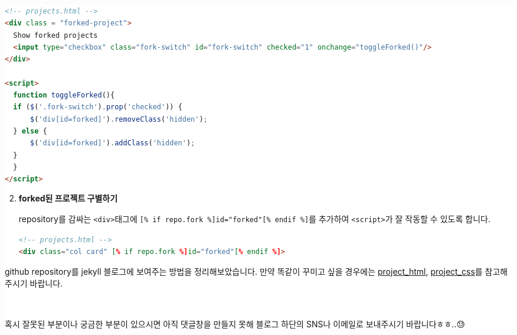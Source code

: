    ```html
   <!-- projects.html -->
   <div class = "forked-project">
     Show forked projects
     <input type="checkbox" class="fork-switch" id="fork-switch" checked="1" onchange="toggleForked()"/>
   </div>
   
   <script>
     function toggleForked(){
     if ($('.fork-switch').prop('checked')) {
         $('div[id=forked]').removeClass('hidden');
     } else {
         $('div[id=forked]').addClass('hidden');
     }
     }
   </script>
   ```

2. **forked된 프로젝트 구별하기**

   repository를 감싸는 `<div>`태그에 `[% if repo.fork %]id="forked"[% endif %]`를 추가하여 `<script>`가 잘 작동할 수 있도록 합니다.

   ```html
   <!-- projects.html -->
   <div class="col card" [% if repo.fork %]id="forked"[% endif %]>
   ```


github repository를 jekyll 블로그에 보여주는 방법을 정리해보았습니다. 만약 똑같이 꾸미고 싶을 경우에는 [project_html][https://github.com/2Min0r/2Min0r.github.io/blob/master/projects.html], [project_css][https://github.com/2Min0r/2Min0r.github.io/blob/master/assets/vendor/startbootstrap-clean-blog/scss/_project.scss]를 참고해주시기 바랍니다.

<br>

혹시 잘못된 부분이나 궁금한 부분이 있으시면 아직 댓글창을 만들지 못해 블로그 하단의 SNS나 이메일로 보내주시기 바랍니다ㅎㅎ..😓


[http://jekyllthemes.org/themes/matjek/]: http://jekyllthemes.org/themes/matjek/
[https://2min0r.github.io/projects]: https://2min0r.github.io/projects
[https://github.com/github/pages-gem]: https://github.com/github/pages-gem
[https://jekyllrb-ko.github.io/docs/github-pages/]: https://jekyllrb-ko.github.io/docs/github-pages/
[https://help.github.com/en/enterprise/2.13/user/articles/repository-metadata-on-github-pages]: https://help.github.com/en/enterprise/2.13/user/articles/repository-metadata-on-github-pages
[https://github.com/2Min0r/2Min0r.github.io/blob/master/projects.html]: https://github.com/2Min0r/2Min0r.github.io/blob/master/projects.html
[https://github.com/2Min0r/2Min0r.github.io/blob/master/assets/vendor/startbootstrap-clean-blog/scss/_project.scss]: https://github.com/2Min0r/2Min0r.github.io/blob/master/assets/vendor/startbootstrap-clean-blog/scss/_project.scss